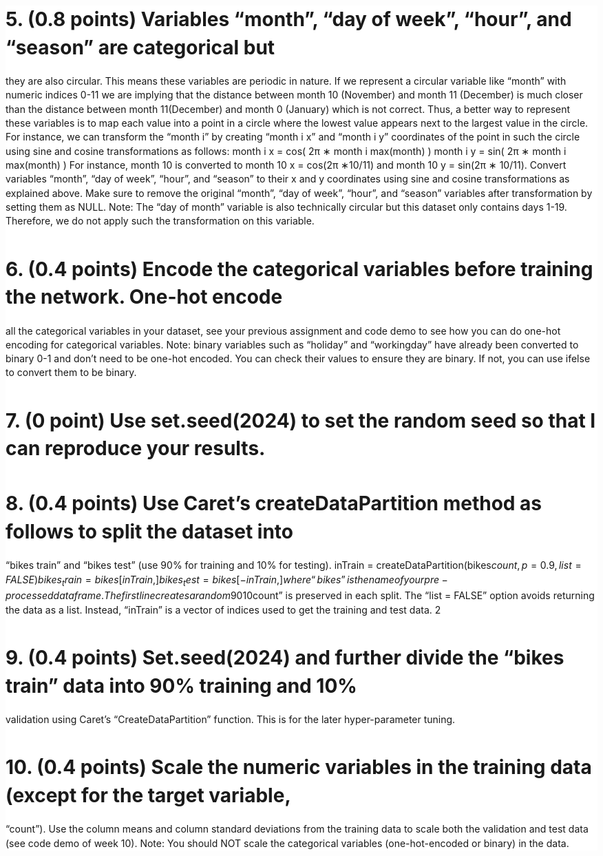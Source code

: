 # 5. (0.8 points) Variables “month”, “day of week”, “hour”, and “season” are categorical but
they are also circular. This means these variables are periodic in nature. If we represent
a circular variable like “month” with numeric indices 0-11 we are implying that the distance
between month 10 (November) and month 11 (December) is much closer than the distance
between month 11(December) and month 0 (January) which is not correct. Thus, a better way
to represent these variables is to map each value into a point in a circle where the lowest value
appears next to the largest value in the circle. For instance, we can transform the “month i” by
creating “month i x” and “month i y” coordinates of the point in such the circle using sine and
cosine transformations as follows:
month i x = cos( 2π ∗ month i
max(month) )
month i y = sin( 2π ∗ month i
max(month) )
For instance, month 10 is converted to month 10 x = cos(2π ∗10/11) and month 10 y = sin(2π ∗
10/11).
Convert variables “month”, “day of week”, “hour”, and “season” to their x and y coordinates
using sine and cosine transformations as explained above. Make sure to remove the original
“month”, “day of week”, “hour”, and “season” variables after transformation by setting them as
NULL.
Note: The “day of month” variable is also technically circular but this dataset only contains
days 1-19. Therefore, we do not apply such the transformation on this variable.
# 6. (0.4 points) Encode the categorical variables before training the network. One-hot encode
all the categorical variables in your dataset, see your previous assignment and code demo to
see how you can do one-hot encoding for categorical variables. Note: binary variables such as
“holiday” and “workingday” have already been converted to binary 0-1 and don’t need to be
one-hot encoded. You can check their values to ensure they are binary. If not, you can use ifelse
to convert them to be binary.
# 7. (0 point) Use set.seed(2024) to set the random seed so that I can reproduce your results.
# 8. (0.4 points) Use Caret’s createDataPartition method as follows to split the dataset into
“bikes train” and “bikes test” (use 90% for training and 10% for testing).
inTrain = createDataPartition(bikes$count, p=0.9, list=FALSE)
bikes_train = bikes[inTrain,]
bikes_test = bikes[-inTrain,]
where “bikes” is the name of your pre-processed data frame. The first line creates a random 90%-
10% split of data such that the distribution of the target variable “bikes$count” is preserved in
each split. The “list = FALSE” option avoids returning the data as a list. Instead, “inTrain” is
a vector of indices used to get the training and test data.
2
# 9. (0.4 points) Set.seed(2024) and further divide the “bikes train” data into 90% training and 10%
validation using Caret’s “CreateDataPartition” function. This is for the later hyper-parameter
tuning.
# 10. (0.4 points) Scale the numeric variables in the training data (except for the target variable,
“count”). Use the column means and column standard deviations from the training data to scale
both the validation and test data (see code demo of week 10). Note: You should NOT scale the
categorical variables (one-hot-encoded or binary) in the data.